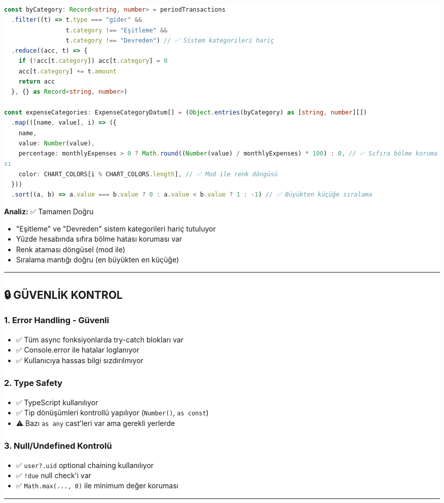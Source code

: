 ```typescript
const byCategory: Record<string, number> = periodTransactions
  .filter((t) => t.type === "gider" && 
                 t.category !== "Eşitleme" && 
                 t.category !== "Devreden") // ✅ Sistem kategorileri hariç
  .reduce((acc, t) => {
    if (!acc[t.category]) acc[t.category] = 0
    acc[t.category] += t.amount
    return acc
  }, {} as Record<string, number>)

const expenseCategories: ExpenseCategoryDatum[] = (Object.entries(byCategory) as [string, number][]) 
  .map(([name, value], i) => ({
    name,
    value: Number(value),
    percentage: monthlyExpenses > 0 ? Math.round((Number(value) / monthlyExpenses) * 100) : 0, // ✅ Sıfıra bölme koruması
    color: CHART_COLORS[i % CHART_COLORS.length], // ✅ Mod ile renk döngüsü
  }))
  .sort((a, b) => a.value === b.value ? 0 : a.value < b.value ? 1 : -1) // ✅ Büyükten küçüğe sıralama
```

**Analiz:** ✅ Tamamen Doğru
- "Eşitleme" ve "Devreden" sistem kategorileri hariç tutuluyor
- Yüzde hesabında sıfıra bölme hatası koruması var
- Renk ataması döngüsel (mod ile)
- Sıralama mantığı doğru (en büyükten en küçüğe)

---

## 🔒 GÜVENLİK KONTROL

### 1. **Error Handling - Güvenli**
- ✅ Tüm async fonksiyonlarda try-catch blokları var
- ✅ Console.error ile hatalar loglanıyor
- ✅ Kullanıcıya hassas bilgi sızdırılmıyor

### 2. **Type Safety**
- ✅ TypeScript kullanılıyor
- ✅ Tip dönüşümleri kontrollü yapılıyor (`Number()`, `as const`)
- ⚠️ Bazı `as any` cast'leri var ama gerekli yerlerde

### 3. **Null/Undefined Kontrolü**
- ✅ `user?.uid` optional chaining kullanılıyor
- ✅ `!due` null check'i var
- ✅ `Math.max(..., 0)` ile minimum değer koruması

---
